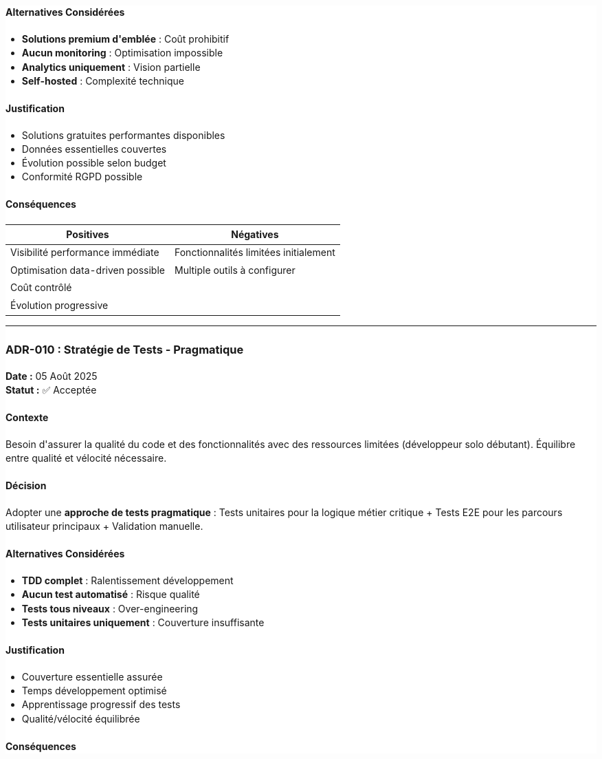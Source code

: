 #### **Alternatives Considérées**
- **Solutions premium d'emblée** : Coût prohibitif
- **Aucun monitoring** : Optimisation impossible
- **Analytics uniquement** : Vision partielle
- **Self-hosted** : Complexité technique

#### **Justification**
- Solutions gratuites performantes disponibles
- Données essentielles couvertes
- Évolution possible selon budget
- Conformité RGPD possible

#### **Conséquences**

| Positives | Négatives |
|-----------|-----------|
| Visibilité performance immédiate | Fonctionnalités limitées initialement |
| Optimisation data-driven possible | Multiple outils à configurer |
| Coût contrôlé | |
| Évolution progressive | |

---

### **ADR-010 : Stratégie de Tests - Pragmatique**
**Date :** 05 Août 2025  
**Statut :** ✅ Acceptée

#### **Contexte**
Besoin d'assurer la qualité du code et des fonctionnalités avec des ressources limitées (développeur solo débutant). Équilibre entre qualité et vélocité nécessaire.

#### **Décision**
Adopter une **approche de tests pragmatique** : Tests unitaires pour la logique métier critique + Tests E2E pour les parcours utilisateur principaux + Validation manuelle.

#### **Alternatives Considérées**
- **TDD complet** : Ralentissement développement
- **Aucun test automatisé** : Risque qualité
- **Tests tous niveaux** : Over-engineering
- **Tests unitaires uniquement** : Couverture insuffisante

#### **Justification**
- Couverture essentielle assurée
- Temps développement optimisé  
- Apprentissage progressif des tests
- Qualité/vélocité équilibrée

#### **Conséquences**
